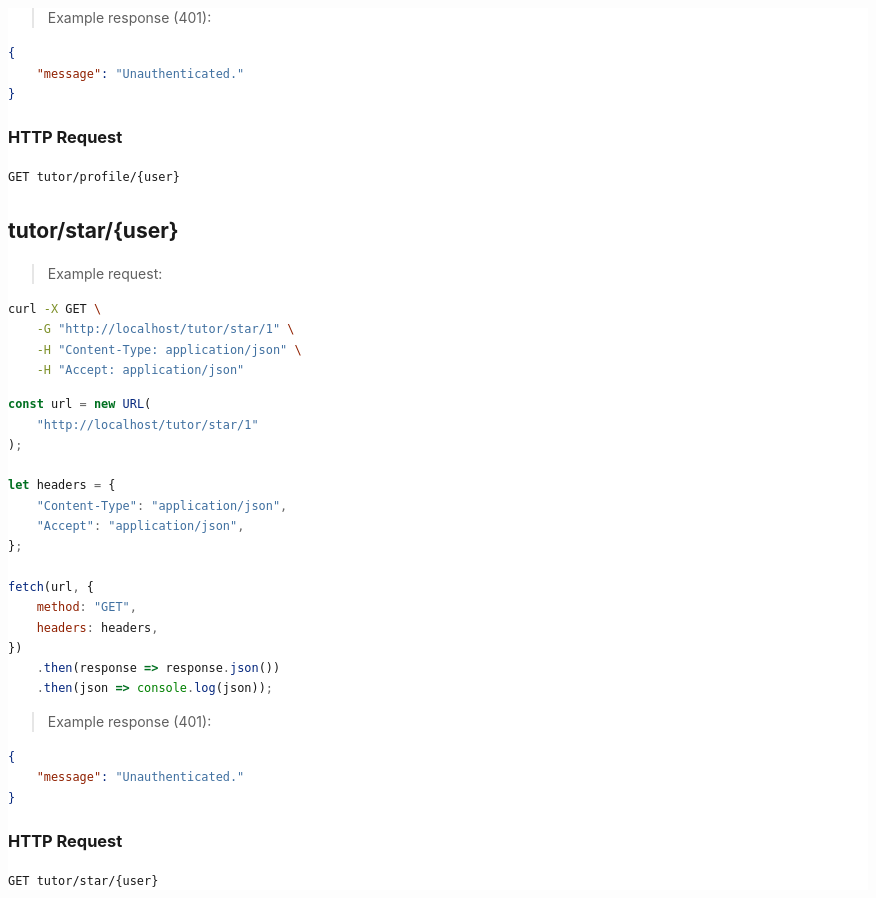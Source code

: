 
> Example response (401):

```json
{
    "message": "Unauthenticated."
}
```

### HTTP Request
`GET tutor/profile/{user}`





## tutor/star/{user}
> Example request:

```bash
curl -X GET \
    -G "http://localhost/tutor/star/1" \
    -H "Content-Type: application/json" \
    -H "Accept: application/json"
```

```javascript
const url = new URL(
    "http://localhost/tutor/star/1"
);

let headers = {
    "Content-Type": "application/json",
    "Accept": "application/json",
};

fetch(url, {
    method: "GET",
    headers: headers,
})
    .then(response => response.json())
    .then(json => console.log(json));
```


> Example response (401):

```json
{
    "message": "Unauthenticated."
}
```

### HTTP Request
`GET tutor/star/{user}`

